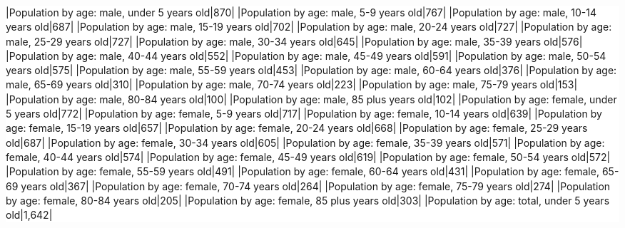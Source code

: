 |Population by age: male, under 5 years old|870|
|Population by age: male, 5-9 years old|767|
|Population by age: male, 10-14 years old|687|
|Population by age: male, 15-19 years old|702|
|Population by age: male, 20-24 years old|727|
|Population by age: male, 25-29 years old|727|
|Population by age: male, 30-34 years old|645|
|Population by age: male, 35-39 years old|576|
|Population by age: male, 40-44 years old|552|
|Population by age: male, 45-49 years old|591|
|Population by age: male, 50-54 years old|575|
|Population by age: male, 55-59 years old|453|
|Population by age: male, 60-64 years old|376|
|Population by age: male, 65-69 years old|310|
|Population by age: male, 70-74 years old|223|
|Population by age: male, 75-79 years old|153|
|Population by age: male, 80-84 years old|100|
|Population by age: male, 85 plus years old|102|
|Population by age: female, under 5 years old|772|
|Population by age: female, 5-9 years old|717|
|Population by age: female, 10-14 years old|639|
|Population by age: female, 15-19 years old|657|
|Population by age: female, 20-24 years old|668|
|Population by age: female, 25-29 years old|687|
|Population by age: female, 30-34 years old|605|
|Population by age: female, 35-39 years old|571|
|Population by age: female, 40-44 years old|574|
|Population by age: female, 45-49 years old|619|
|Population by age: female, 50-54 years old|572|
|Population by age: female, 55-59 years old|491|
|Population by age: female, 60-64 years old|431|
|Population by age: female, 65-69 years old|367|
|Population by age: female, 70-74 years old|264|
|Population by age: female, 75-79 years old|274|
|Population by age: female, 80-84 years old|205|
|Population by age: female, 85 plus years old|303|
|Population by age: total, under 5 years old|1,642|